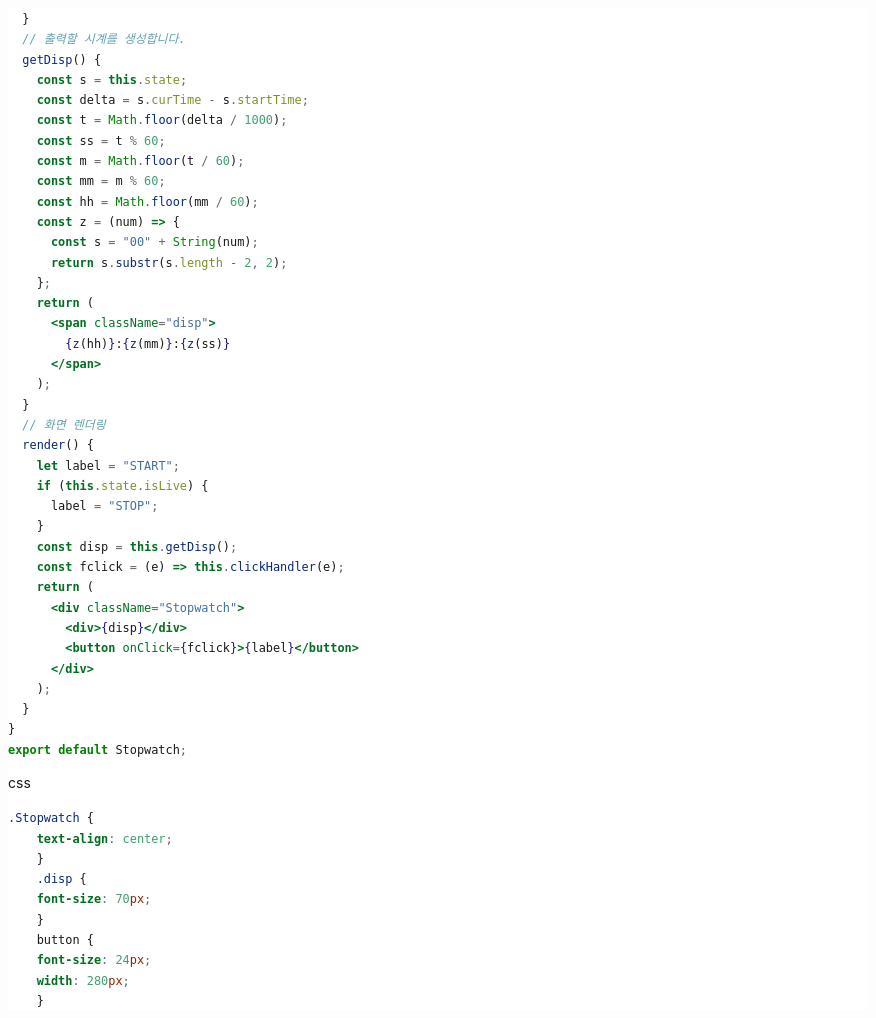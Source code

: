 ```jsx
  }
  // 출력할 시계를 생성합니다.
  getDisp() {
    const s = this.state;
    const delta = s.curTime - s.startTime;
    const t = Math.floor(delta / 1000);
    const ss = t % 60;
    const m = Math.floor(t / 60);
    const mm = m % 60;
    const hh = Math.floor(mm / 60);
    const z = (num) => {
      const s = "00" + String(num);
      return s.substr(s.length - 2, 2);
    };
    return (
      <span className="disp">
        {z(hh)}:{z(mm)}:{z(ss)}
      </span>
    );
  }
  // 화면 렌더링
  render() {
    let label = "START";
    if (this.state.isLive) {
      label = "STOP";
    }
    const disp = this.getDisp();
    const fclick = (e) => this.clickHandler(e);
    return (
      <div className="Stopwatch">
        <div>{disp}</div>
        <button onClick={fclick}>{label}</button>
      </div>
    );
  }
}
export default Stopwatch;
```

css

```css
.Stopwatch {
    text-align: center;
    }
    .disp {
    font-size: 70px;
    }
    button {
    font-size: 24px;
    width: 280px;
    }
```
